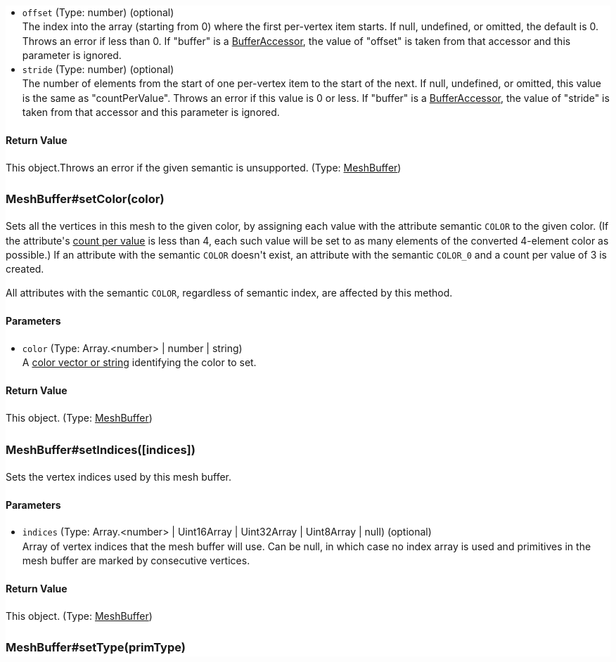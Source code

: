 * `offset` (Type: number) (optional)<br>The index into the array (starting from 0) where the first per-vertex item starts. If null, undefined, or omitted, the default is 0. Throws an error if less than 0. If "buffer" is a <a href="BufferAccessor.md">BufferAccessor</a>, the value of "offset" is taken from that accessor and this parameter is ignored.
* `stride` (Type: number) (optional)<br>The number of elements from the start of one per-vertex item to the start of the next. If null, undefined, or omitted, this value is the same as "countPerValue". Throws an error if this value is 0 or less. If "buffer" is a <a href="BufferAccessor.md">BufferAccessor</a>, the value of "stride" is taken from that accessor and this parameter is ignored.

#### Return Value

This object.Throws an error if the given
semantic is unsupported. (Type: <a href="MeshBuffer.md">MeshBuffer</a>)

<a name='MeshBuffer_setColor'></a>
### MeshBuffer#setColor(color)

Sets all the vertices in this mesh to the given color, by
assigning each value with the attribute semantic <code>COLOR</code>
to the given color. (If the attribute's <a href="BufferAccessor.md#BufferAccessor_countPerValue">count per value</a>
is less than 4, each such value will be set to as many elements of the converted 4-element
color as possible.) If an attribute with the semantic <code>COLOR</code>
doesn't exist, an attribute with the semantic <code>COLOR_0</code> and a count per
value of 3 is created.

All attributes with the semantic <code>COLOR</code>,
regardless of semantic index, are affected by this method.

#### Parameters

* `color` (Type: Array.&lt;number> | number | string)<br>A <a href="toGLColor.md">color vector or string</a> identifying the color to set.

#### Return Value

This object. (Type: <a href="MeshBuffer.md">MeshBuffer</a>)

<a name='MeshBuffer_setIndices'></a>
### MeshBuffer#setIndices([indices])

Sets the vertex indices used by this mesh buffer.

#### Parameters

* `indices` (Type: Array.&lt;number> | Uint16Array | Uint32Array | Uint8Array | null) (optional)<br>Array of vertex indices that the mesh buffer will use. Can be null, in which case no index array is used and primitives in the mesh buffer are marked by consecutive vertices.

#### Return Value

This object. (Type: <a href="MeshBuffer.md">MeshBuffer</a>)

<a name='MeshBuffer_setType'></a>
### MeshBuffer#setType(primType)
